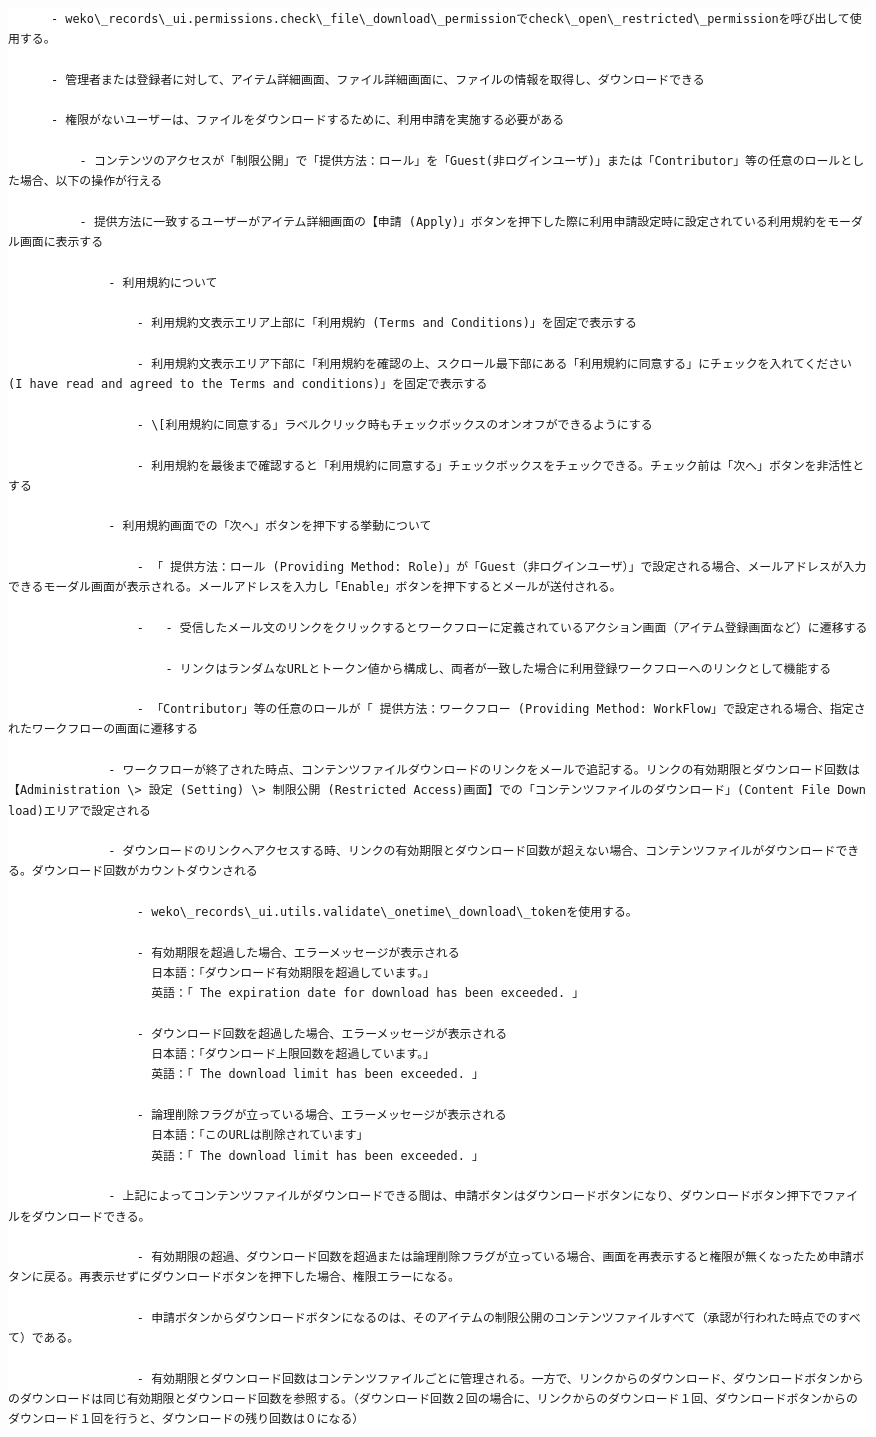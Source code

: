           - weko\_records\_ui.permissions.check\_file\_download\_permissionでcheck\_open\_restricted\_permissionを呼び出して使用する。
        
          - 管理者または登録者に対して、アイテム詳細画面、ファイル詳細画面に、ファイルの情報を取得し、ダウンロードできる
        
          - 権限がないユーザーは、ファイルをダウンロードするために、利用申請を実施する必要がある
            
              - コンテンツのアクセスが「制限公開」で「提供方法：ロール」を「Guest(非ログインユーザ)」または「Contributor」等の任意のロールとした場合、以下の操作が行える
            
              - 提供方法に一致するユーザーがアイテム詳細画面の【申請 (Apply)」ボタンを押下した際に利用申請設定時に設定されている利用規約をモーダル画面に表示する
                
                  - 利用規約について
                    
                      - 利用規約文表示エリア上部に「利用規約 (Terms and Conditions)」を固定で表示する
                    
                      - 利用規約文表示エリア下部に「利用規約を確認の上、スクロール最下部にある「利用規約に同意する」にチェックを入れてください (I have read and agreed to the Terms and conditions)」を固定で表示する
                    
                      - \[利用規約に同意する」ラベルクリック時もチェックボックスのオンオフができるようにする
                    
                      - 利用規約を最後まで確認すると「利用規約に同意する」チェックボックスをチェックできる。チェック前は「次へ」ボタンを非活性とする
                
                  - 利用規約画面での「次へ」ボタンを押下する挙動について
                    
                      - 「 提供方法：ロール (Providing Method: Role)」が「Guest（非ログインユーザ）」で設定される場合、メールアドレスが入力できるモーダル画面が表示される。メールアドレスを入力し「Enable」ボタンを押下するとメールが送付される。
                    
                      -   - 受信したメール文のリンクをクリックするとワークフローに定義されているアクション画面（アイテム登録画面など）に遷移する
                        
                          - リンクはランダムなURLとトークン値から構成し、両者が一致した場合に利用登録ワークフローへのリンクとして機能する
                    
                      - 「Contributor」等の任意のロールが「 提供方法：ワークフロー (Providing Method: WorkFlow」で設定される場合、指定されたワークフローの画面に遷移する
                
                  - ワークフローが終了された時点、コンテンツファイルダウンロードのリンクをメールで追記する。リンクの有効期限とダウンロード回数は【Administration \> 設定 (Setting) \> 制限公開 (Restricted Access)画面】での「コンテンツファイルのダウンロード」(Content File Download)エリアで設定される
                
                  - ダウンロードのリンクへアクセスする時、リンクの有効期限とダウンロード回数が超えない場合、コンテンツファイルがダウンロードできる。ダウンロード回数がカウントダウンされる
                    
                      - weko\_records\_ui.utils.validate\_onetime\_download\_tokenを使用する。
                    
                      - 有効期限を超過した場合、エラーメッセージが表示される  
                        日本語：「ダウンロード有効期限を超過しています。」  
                        英語：「 The expiration date for download has been exceeded. 」
                    
                      - ダウンロード回数を超過した場合、エラーメッセージが表示される  
                        日本語：「ダウンロード上限回数を超過しています。」  
                        英語：「 The download limit has been exceeded. 」
                      
                      - 論理削除フラグが立っている場合、エラーメッセージが表示される
                        日本語：「このURLは削除されています」
                        英語：「 The download limit has been exceeded. 」
                
                  - 上記によってコンテンツファイルがダウンロードできる間は、申請ボタンはダウンロードボタンになり、ダウンロードボタン押下でファイルをダウンロードできる。
                    
                      - 有効期限の超過、ダウンロード回数を超過または論理削除フラグが立っている場合、画面を再表示すると権限が無くなったため申請ボタンに戻る。再表示せずにダウンロードボタンを押下した場合、権限エラーになる。
                    
                      - 申請ボタンからダウンロードボタンになるのは、そのアイテムの制限公開のコンテンツファイルすべて（承認が行われた時点でのすべて）である。
                    
                      - 有効期限とダウンロード回数はコンテンツファイルごとに管理される。一方で、リンクからのダウンロード、ダウンロードボタンからのダウンロードは同じ有効期限とダウンロード回数を参照する。（ダウンロード回数２回の場合に、リンクからのダウンロード１回、ダウンロードボタンからのダウンロード１回を行うと、ダウンロードの残り回数は０になる）
            